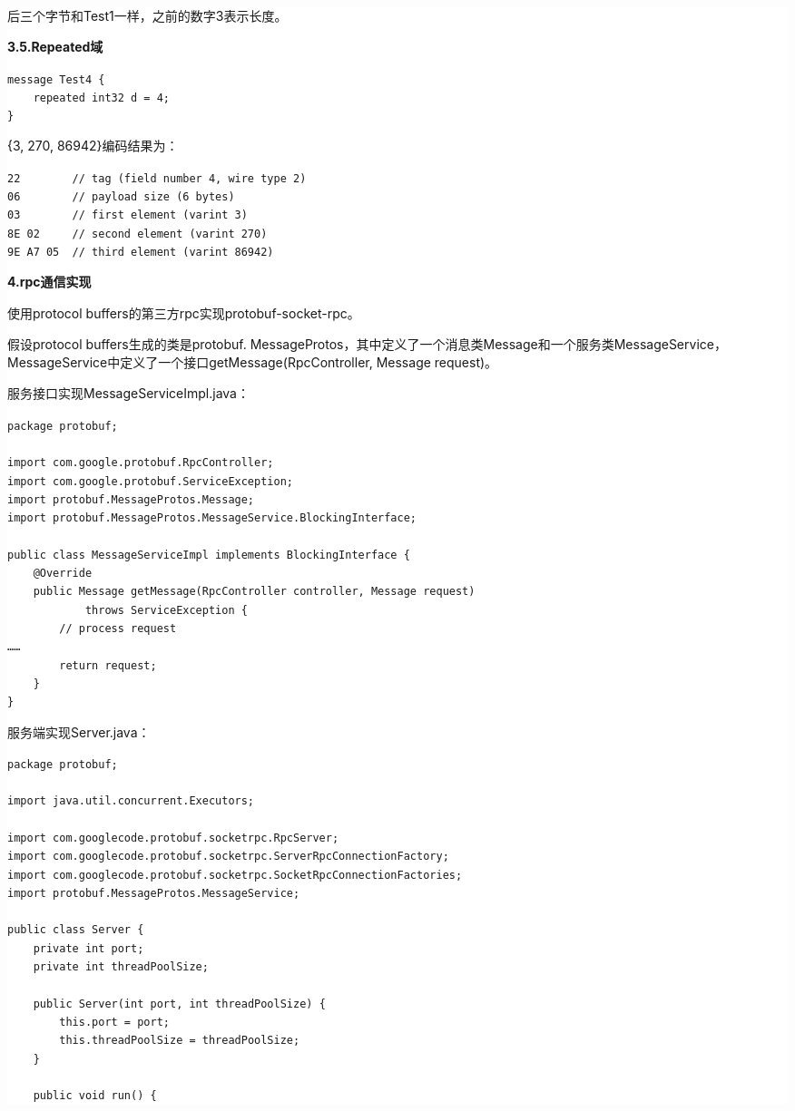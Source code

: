 后三个字节和Test1一样，之前的数字3表示长度。

**3.5.Repeated域**

```
message Test4 {
    repeated int32 d = 4;
}
```

{3, 270, 86942}编码结果为：

```
22        // tag (field number 4, wire type 2)
06        // payload size (6 bytes)
03        // first element (varint 3)
8E 02     // second element (varint 270)
9E A7 05  // third element (varint 86942)
```

**4.rpc通信实现**

使用protocol buffers的第三方rpc实现protobuf-socket-rpc。

假设protocol buffers生成的类是protobuf. MessageProtos，其中定义了一个消息类Message和一个服务类MessageService，MessageService中定义了一个接口getMessage(RpcController, Message request)。

服务接口实现MessageServiceImpl.java：

```
package protobuf;

import com.google.protobuf.RpcController;
import com.google.protobuf.ServiceException;
import protobuf.MessageProtos.Message;
import protobuf.MessageProtos.MessageService.BlockingInterface;

public class MessageServiceImpl implements BlockingInterface {
    @Override
    public Message getMessage(RpcController controller, Message request)
            throws ServiceException {
        // process request        
……
        return request;
    }
}
```

服务端实现Server.java：

```
package protobuf;

import java.util.concurrent.Executors;

import com.googlecode.protobuf.socketrpc.RpcServer;
import com.googlecode.protobuf.socketrpc.ServerRpcConnectionFactory;
import com.googlecode.protobuf.socketrpc.SocketRpcConnectionFactories;
import protobuf.MessageProtos.MessageService;

public class Server {
    private int port;
    private int threadPoolSize;

    public Server(int port, int threadPoolSize) {
        this.port = port;
        this.threadPoolSize = threadPoolSize;
    }

    public void run() {
```